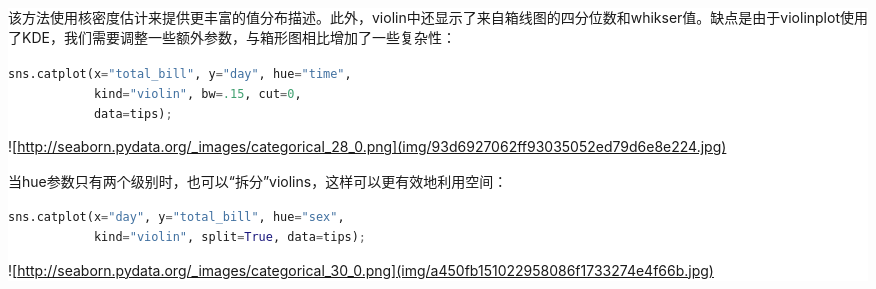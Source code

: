 该方法使用核密度估计来提供更丰富的值分布描述。此外，violin中还显示了来自箱线图的四分位数和whikser值。缺点是由于violinplot使用了KDE，我们需要调整一些额外参数，与箱形图相比增加了一些复杂性：

```py
sns.catplot(x="total_bill", y="day", hue="time",
            kind="violin", bw=.15, cut=0,
            data=tips);

```

![http://seaborn.pydata.org/_images/categorical_28_0.png](img/93d6927062ff93035052ed79d6e8e224.jpg)

当hue参数只有两个级别时，也可以“拆分”violins，这样可以更有效地利用空间：

```py
sns.catplot(x="day", y="total_bill", hue="sex",
            kind="violin", split=True, data=tips);

```

![http://seaborn.pydata.org/_images/categorical_30_0.png](img/a450fb151022958086f1733274e4f66b.jpg)
